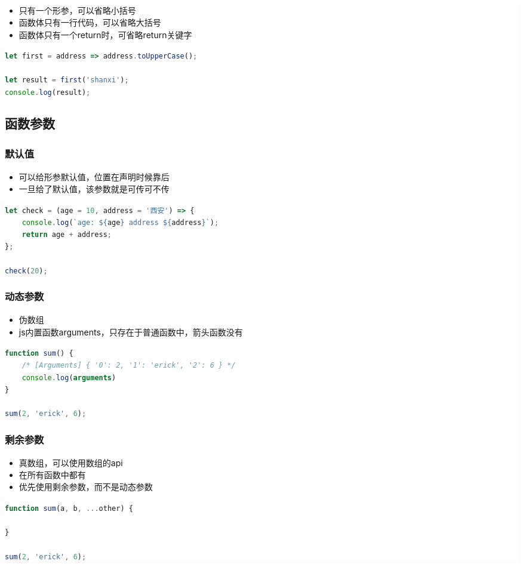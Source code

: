 - 只有一个形参，可以省略小括号
- 函数体只有一行代码，可以省略大括号
- 函数体只有一个return时，可省略return关键字

```js
let first = address => address.toUpperCase();

let result = first('shanxi');
console.log(result);
```

## 函数参数

### 默认值

- 可以给形参默认值，位置在声明时候靠后
- 一旦给了默认值，该参数就是可传可不传

```js
let check = (age = 10, address = '西安') => {
    console.log(`age: ${age} address ${address}`);
    return age + address;
};

check(20);
```

### 动态参数

- 伪数组
- js内置函数arguments，只存在于普通函数中，箭头函数没有

```js
function sum() {
    /* [Arguments] { '0': 2, '1': 'erick', '2': 6 } */
    console.log(arguments)
}

sum(2, 'erick', 6);
```

### 剩余参数

- 真数组，可以使用数组的api
- 在所有函数中都有
- 优先使用剩余参数，而不是动态参数

```ts
function sum(a, b, ...other) {
    
}

sum(2, 'erick', 6);
```
